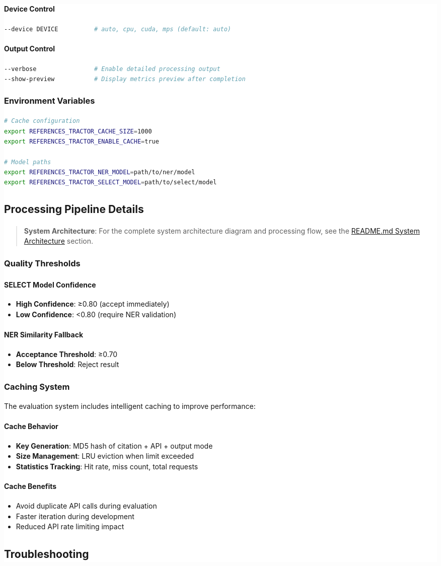 #### Device Control
```bash
--device DEVICE          # auto, cpu, cuda, mps (default: auto)
```

#### Output Control
```bash
--verbose                # Enable detailed processing output
--show-preview           # Display metrics preview after completion
```

### Environment Variables

```bash
# Cache configuration
export REFERENCES_TRACTOR_CACHE_SIZE=1000
export REFERENCES_TRACTOR_ENABLE_CACHE=true

# Model paths
export REFERENCES_TRACTOR_NER_MODEL=path/to/ner/model
export REFERENCES_TRACTOR_SELECT_MODEL=path/to/select/model
```

## Processing Pipeline Details

> **System Architecture**: For the complete system architecture diagram and processing flow, see the [README.md System Architecture](README.md#system-architecture) section.

### Quality Thresholds

#### SELECT Model Confidence
- **High Confidence**: ≥0.80 (accept immediately)
- **Low Confidence**: <0.80 (require NER validation)

#### NER Similarity Fallback
- **Acceptance Threshold**: ≥0.70
- **Below Threshold**: Reject result

### Caching System

The evaluation system includes intelligent caching to improve performance:

#### Cache Behavior
- **Key Generation**: MD5 hash of citation + API + output mode
- **Size Management**: LRU eviction when limit exceeded
- **Statistics Tracking**: Hit rate, miss count, total requests

#### Cache Benefits
- Avoid duplicate API calls during evaluation
- Faster iteration during development
- Reduced API rate limiting impact

## Troubleshooting
